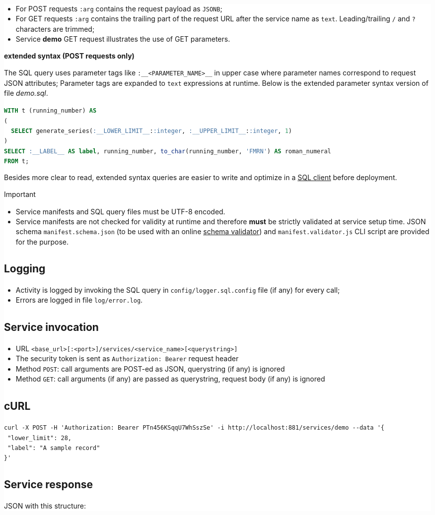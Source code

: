 - For POST requests `:arg` contains the request payload as `JSONB`;
- For GET requests `:arg` contains the trailing part of the request URL after the service name as `text`. Leading/trailing `/` and `?` characters are trimmed;
- Service **demo** GET request illustrates the use of GET parameters.   

**extended syntax (POST requests only)**  

The SQL query uses parameter tags like `:__<PARAMETER_NAME>__` in upper case where parameter names correspond to request JSON attributes; Parameter tags are expanded to `text` expressions at runtime. Below is the extended parameter syntax version of file _demo.sql_.
```sql
WITH t (running_number) AS
(
  SELECT generate_series(:__LOWER_LIMIT__::integer, :__UPPER_LIMIT__::integer, 1)
)
SELECT :__LABEL__ AS label, running_number, to_char(running_number, 'FMRN') AS roman_numeral
FROM t;
```
Besides more clear to read, extended syntax queries are easier to write and optimize in a [SQL client](https://dbeaver.io/) before deployment.  

> [!IMPORTANT]
> - Service manifests and SQL query files must be UTF-8 encoded.  
> - Service manifests are not checked for validity at runtime and therefore **must** be strictly validated at service setup time. JSON schema `manifest.schema.json` (to be used with an online [schema validator](https://www.jsonschemavalidator.net/)) and `manifest.validator.js` CLI script are provided for the purpose.  

## Logging

- Activity is logged by invoking the SQL query in `config/logger.sql.config` file (if any) for every call;
- Errors are logged in file `log/error.log`.

## Service invocation
 - URL `<base_url>[:<port>]/services/<service_name>[<querystring>]`
 - The security token is sent as `Authorization: Bearer` request header
 - Method `POST`: call arguments are POST-ed as JSON, querystring (if any) is ignored
 - Method `GET`: call arguments (if any) are passed as querystring, request body (if any) is ignored

## cURL
```
curl -X POST -H 'Authorization: Bearer PTn456KSqqU7WhSszSe' -i http://localhost:881/services/demo --data '{
 "lower_limit": 28,
 "label": "A sample record"
}'
```
## Service response

JSON with this structure:
